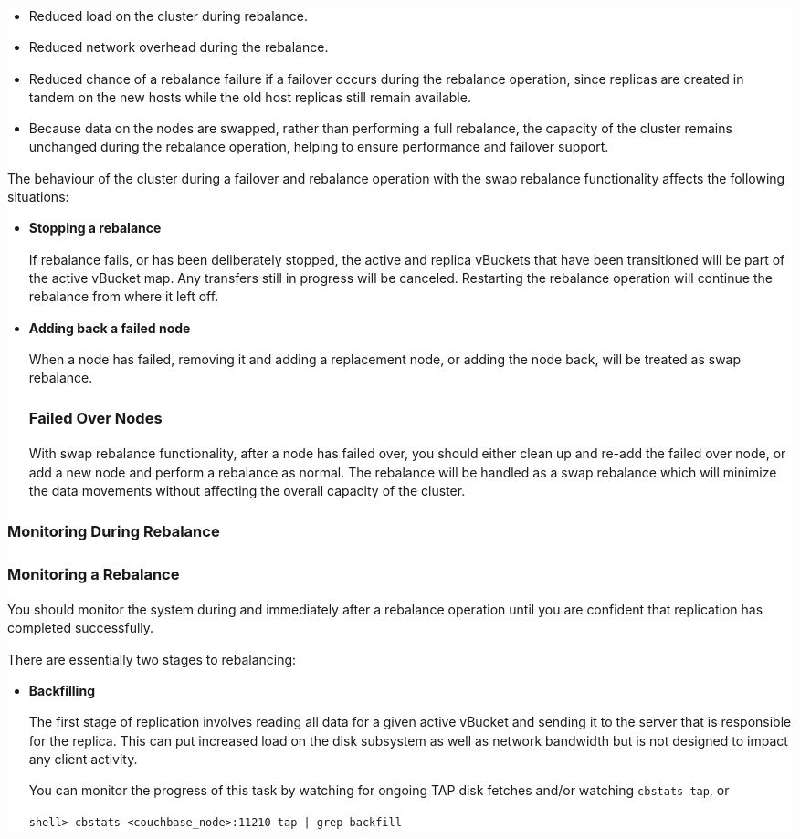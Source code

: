  * Reduced load on the cluster during rebalance.

 * Reduced network overhead during the rebalance.

 * Reduced chance of a rebalance failure if a failover occurs during the rebalance
   operation, since replicas are created in tandem on the new hosts while the old
   host replicas still remain available.

 * Because data on the nodes are swapped, rather than performing a full rebalance,
   the capacity of the cluster remains unchanged during the rebalance operation,
   helping to ensure performance and failover support.

The behaviour of the cluster during a failover and rebalance operation with the
swap rebalance functionality affects the following situations:

 * **Stopping a rebalance**

   If rebalance fails, or has been deliberately stopped, the active and replica
   vBuckets that have been transitioned will be part of the active vBucket map. Any
   transfers still in progress will be canceled. Restarting the rebalance operation
   will continue the rebalance from where it left off.

 * **Adding back a failed node**

   When a node has failed, removing it and adding a replacement node, or adding the
   node back, will be treated as swap rebalance.

   ### Failed Over Nodes

   With swap rebalance functionality, after a node has failed over, you should
   either clean up and re-add the failed over node, or add a new node and perform a
   rebalance as normal. The rebalance will be handled as a swap rebalance which
   will minimize the data movements without affecting the overall capacity of the
   cluster.

<a id="couchbase-admin-tasks-addremove-rebalance-monitoring"></a>

### Monitoring During Rebalance

### Monitoring a Rebalance

You should monitor the system during and immediately after a rebalance operation
until you are confident that replication has completed successfully.

There are essentially two stages to rebalancing:

 * **Backfilling**

   The first stage of replication involves reading all data for a given active
   vBucket and sending it to the server that is responsible for the replica. This
   can put increased load on the disk subsystem as well as network bandwidth but is
   not designed to impact any client activity.

   You can monitor the progress of this task by watching for ongoing TAP disk
   fetches and/or watching `cbstats tap`, or

    ```
    shell> cbstats <couchbase_node>:11210 tap | grep backfill
    ```
